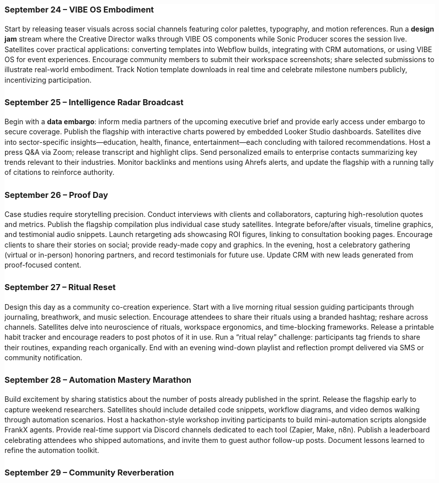 ### September 24 – VIBE OS Embodiment

Start by releasing teaser visuals across social channels featuring color palettes, typography, and motion references. Run a **design jam** stream where the Creative Director walks through VIBE OS components while Sonic Producer scores the session live. Satellites cover practical applications: converting templates into Webflow builds, integrating with CRM automations, or using VIBE OS for event experiences. Encourage community members to submit their workspace screenshots; share selected submissions to illustrate real-world embodiment. Track Notion template downloads in real time and celebrate milestone numbers publicly, incentivizing participation.

### September 25 – Intelligence Radar Broadcast

Begin with a **data embargo**: inform media partners of the upcoming executive brief and provide early access under embargo to secure coverage. Publish the flagship with interactive charts powered by embedded Looker Studio dashboards. Satellites dive into sector-specific insights—education, health, finance, entertainment—each concluding with tailored recommendations. Host a press Q&A via Zoom; release transcript and highlight clips. Send personalized emails to enterprise contacts summarizing key trends relevant to their industries. Monitor backlinks and mentions using Ahrefs alerts, and update the flagship with a running tally of citations to reinforce authority.

### September 26 – Proof Day

Case studies require storytelling precision. Conduct interviews with clients and collaborators, capturing high-resolution quotes and metrics. Publish the flagship compilation plus individual case study satellites. Integrate before/after visuals, timeline graphics, and testimonial audio snippets. Launch retargeting ads showcasing ROI figures, linking to consultation booking pages. Encourage clients to share their stories on social; provide ready-made copy and graphics. In the evening, host a celebratory gathering (virtual or in-person) honoring partners, and record testimonials for future use. Update CRM with new leads generated from proof-focused content.

### September 27 – Ritual Reset

Design this day as a community co-creation experience. Start with a live morning ritual session guiding participants through journaling, breathwork, and music selection. Encourage attendees to share their rituals using a branded hashtag; reshare across channels. Satellites delve into neuroscience of rituals, workspace ergonomics, and time-blocking frameworks. Release a printable habit tracker and encourage readers to post photos of it in use. Run a “ritual relay” challenge: participants tag friends to share their routines, expanding reach organically. End with an evening wind-down playlist and reflection prompt delivered via SMS or community notification.

### September 28 – Automation Mastery Marathon

Build excitement by sharing statistics about the number of posts already published in the sprint. Release the flagship early to capture weekend researchers. Satellites should include detailed code snippets, workflow diagrams, and video demos walking through automation scenarios. Host a hackathon-style workshop inviting participants to build mini-automation scripts alongside FrankX agents. Provide real-time support via Discord channels dedicated to each tool (Zapier, Make, n8n). Publish a leaderboard celebrating attendees who shipped automations, and invite them to guest author follow-up posts. Document lessons learned to refine the automation toolkit.

### September 29 – Community Reverberation
